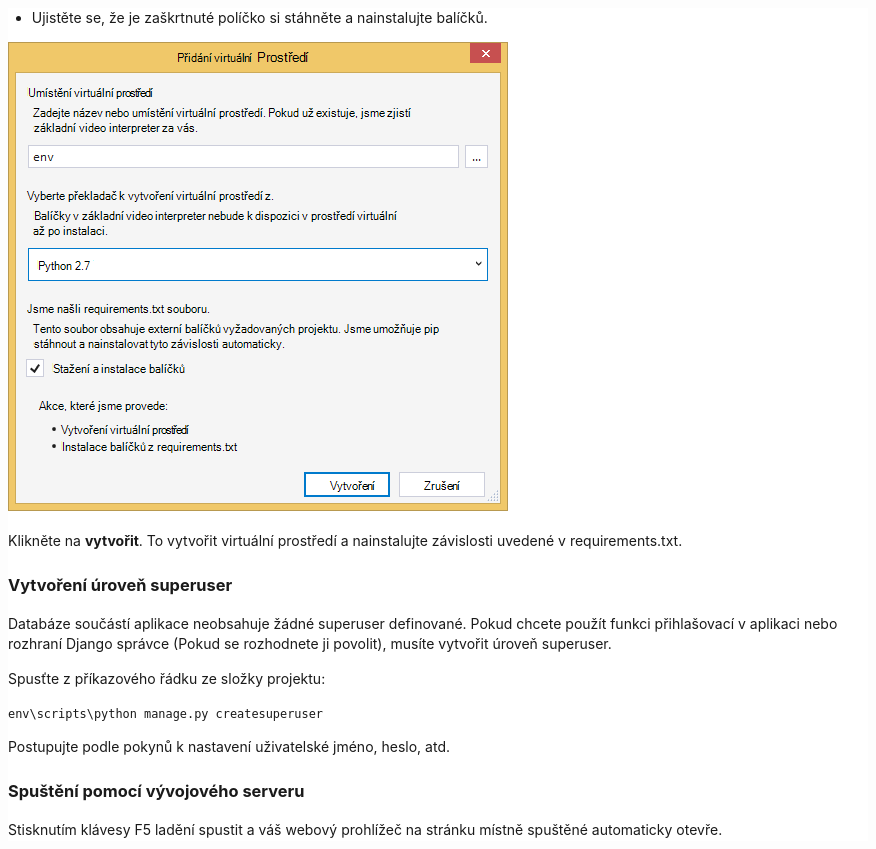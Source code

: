 - Ujistěte se, že je zaškrtnuté políčko si stáhněte a nainstalujte balíčků.

![](./media/web-sites-python-create-deploy-django-app/ptvs-add-virtual-env-27.png)

Klikněte na **vytvořit**. To vytvořit virtuální prostředí a nainstalujte závislosti uvedené v requirements.txt.

### <a name="create-a-superuser"></a>Vytvoření úroveň superuser

Databáze součástí aplikace neobsahuje žádné superuser definované. Pokud chcete použít funkci přihlašovací v aplikaci nebo rozhraní Django správce (Pokud se rozhodnete ji povolit), musíte vytvořit úroveň superuser.

Spusťte z příkazového řádku ze složky projektu:

    env\scripts\python manage.py createsuperuser

Postupujte podle pokynů k nastavení uživatelské jméno, heslo, atd.

### <a name="run-using-development-server"></a>Spuštění pomocí vývojového serveru

Stisknutím klávesy F5 ladění spustit a váš webový prohlížeč na stránku místně spuštěné automaticky otevře.
